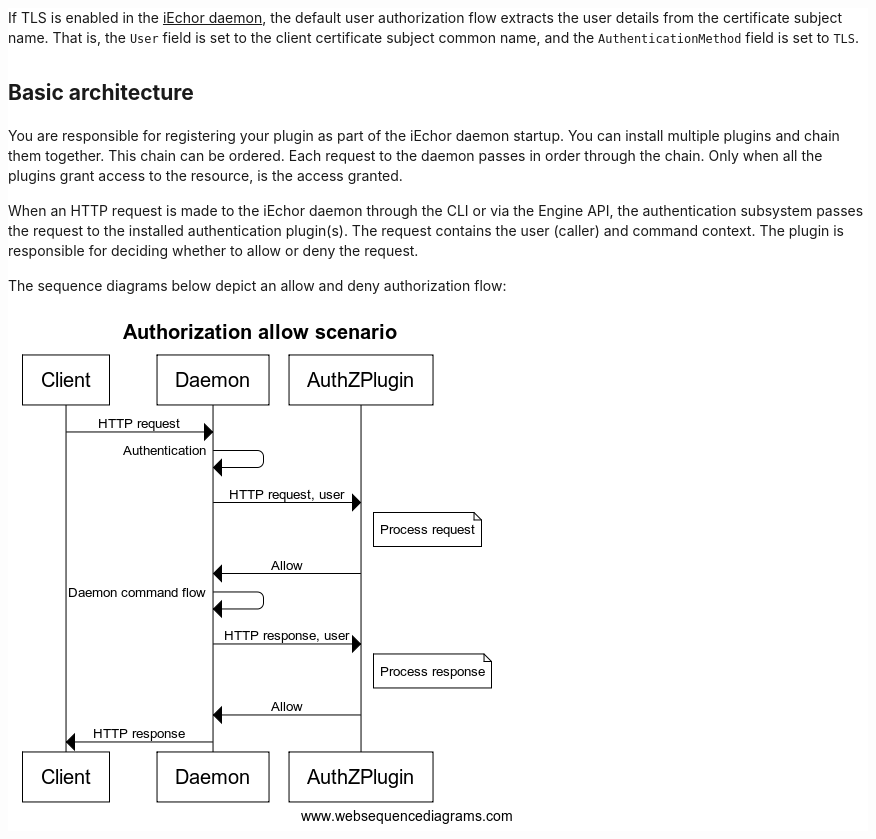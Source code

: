 If TLS is enabled in the [iEchor daemon](https://docs.iechor.com/engine/security/https/), the default user authorization flow extracts the user details from the certificate subject name.
That is, the `User` field is set to the client certificate subject common name, and the `AuthenticationMethod` field is set to `TLS`.

## Basic architecture

You are responsible for registering your plugin as part of the iEchor daemon
startup. You can install multiple plugins and chain them together. This chain
can be ordered. Each request to the daemon passes in order through the chain.
Only when all the plugins grant access to the resource, is the access granted.

When an HTTP request is made to the iEchor daemon through the CLI or via the
Engine API, the authentication subsystem passes the request to the installed
authentication plugin(s). The request contains the user (caller) and command
context. The plugin is responsible for deciding whether to allow or deny the
request.

The sequence diagrams below depict an allow and deny authorization flow:

![Authorization Allow flow](images/authz_allow.png)
